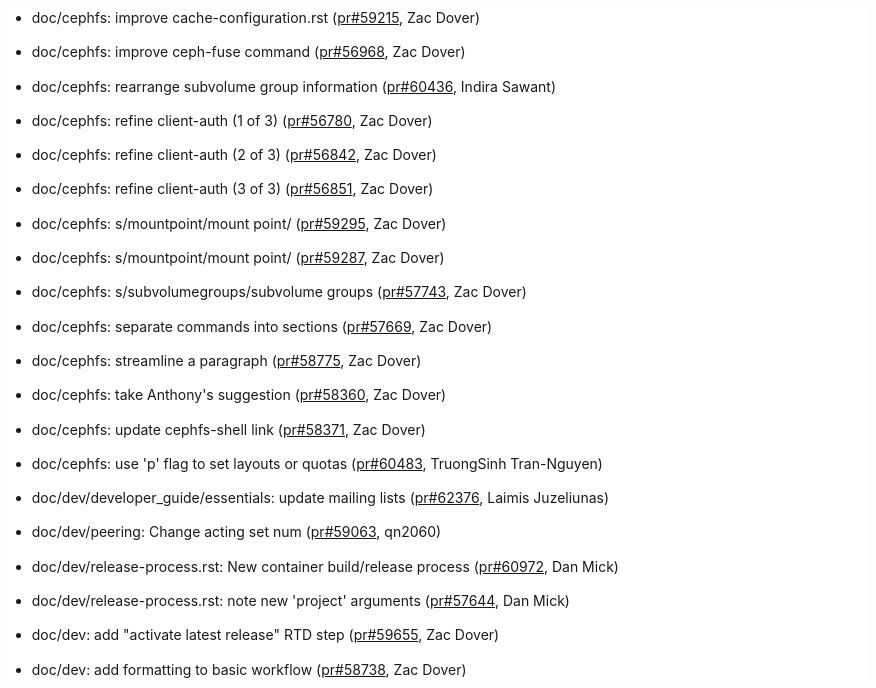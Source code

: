 - doc/cephfs: improve cache-configuration<span></span>.rst ([pr#59215](https://github.com/ceph/ceph/pull/59215), Zac Dover)

- doc/cephfs: improve ceph-fuse command ([pr#56968](https://github.com/ceph/ceph/pull/56968), Zac Dover)

- doc/cephfs: rearrange subvolume group information ([pr#60436](https://github.com/ceph/ceph/pull/60436), Indira Sawant)

- doc/cephfs: refine client-auth (1 of 3) ([pr#56780](https://github.com/ceph/ceph/pull/56780), Zac Dover)

- doc/cephfs: refine client-auth (2 of 3) ([pr#56842](https://github.com/ceph/ceph/pull/56842), Zac Dover)

- doc/cephfs: refine client-auth (3 of 3) ([pr#56851](https://github.com/ceph/ceph/pull/56851), Zac Dover)

- doc/cephfs: s/mountpoint/mount point/ ([pr#59295](https://github.com/ceph/ceph/pull/59295), Zac Dover)

- doc/cephfs: s/mountpoint/mount point/ ([pr#59287](https://github.com/ceph/ceph/pull/59287), Zac Dover)

- doc/cephfs: s/subvolumegroups/subvolume groups ([pr#57743](https://github.com/ceph/ceph/pull/57743), Zac Dover)

- doc/cephfs: separate commands into sections ([pr#57669](https://github.com/ceph/ceph/pull/57669), Zac Dover)

- doc/cephfs: streamline a paragraph ([pr#58775](https://github.com/ceph/ceph/pull/58775), Zac Dover)

- doc/cephfs: take Anthony's suggestion ([pr#58360](https://github.com/ceph/ceph/pull/58360), Zac Dover)

- doc/cephfs: update cephfs-shell link ([pr#58371](https://github.com/ceph/ceph/pull/58371), Zac Dover)

- doc/cephfs: use 'p' flag to set layouts or quotas ([pr#60483](https://github.com/ceph/ceph/pull/60483), TruongSinh Tran-Nguyen)

- doc/dev/developer\_guide/essentials: update mailing lists ([pr#62376](https://github.com/ceph/ceph/pull/62376), Laimis Juzeliunas)

- doc/dev/peering: Change acting set num ([pr#59063](https://github.com/ceph/ceph/pull/59063), qn2060)

- doc/dev/release-process<span></span>.rst: New container build/release process ([pr#60972](https://github.com/ceph/ceph/pull/60972), Dan Mick)

- doc/dev/release-process<span></span>.rst: note new 'project' arguments ([pr#57644](https://github.com/ceph/ceph/pull/57644), Dan Mick)

- doc/dev: add "activate latest release" RTD step ([pr#59655](https://github.com/ceph/ceph/pull/59655), Zac Dover)

- doc/dev: add formatting to basic workflow ([pr#58738](https://github.com/ceph/ceph/pull/58738), Zac Dover)
